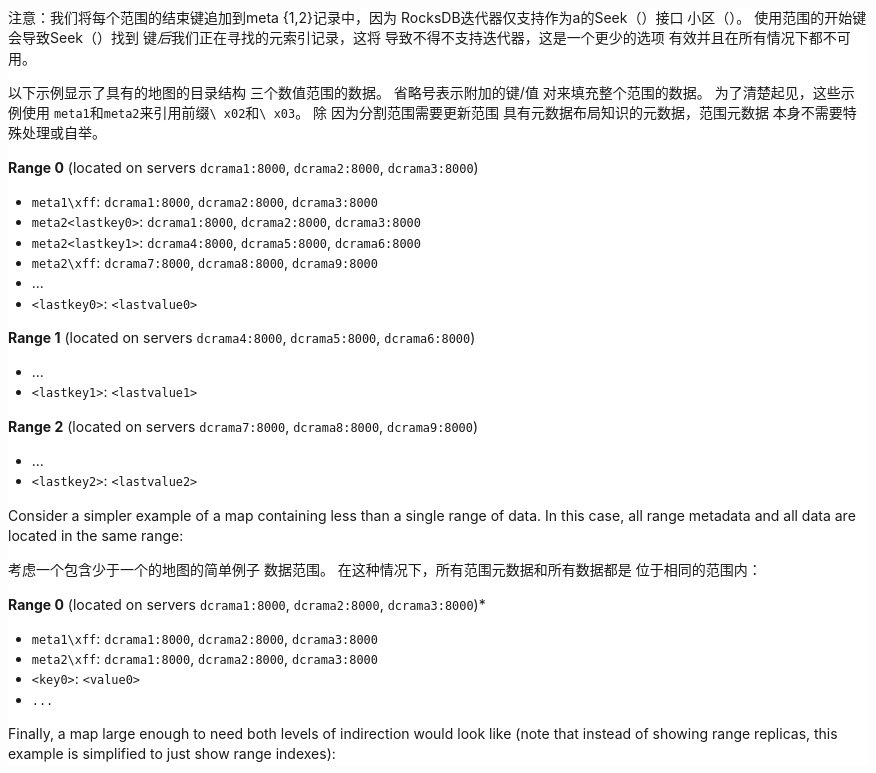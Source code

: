 注意：我们将每个范围的结束键追加到meta {1,2}记录中，因为
RocksDB迭代器仅支持作为a的Seek（）接口
小区（）。 使用范围的开始键会导致Seek（）找到
键*后*我们正在寻找的元索引记录，这将
导致不得不支持迭代器，这是一个更少的选项
有效并且在所有情况下都不可用。

以下示例显示了具有的地图的目录结构
三个数值范围的数据。 省略号表示附加的键/值
对来填充整个范围的数据。 为了清楚起见，这些示例使用
`meta1`和`meta2`来引用前缀`\ x02`和`\ x03`。 除
因为分割范围需要更新范围
具有元数据布局知识的元数据，范围元数据
本身不需要特殊处理或自举。

**Range 0** (located on servers `dcrama1:8000`, `dcrama2:8000`,
  `dcrama3:8000`)

- `meta1\xff`: `dcrama1:8000`, `dcrama2:8000`, `dcrama3:8000`
- `meta2<lastkey0>`: `dcrama1:8000`, `dcrama2:8000`, `dcrama3:8000`
- `meta2<lastkey1>`: `dcrama4:8000`, `dcrama5:8000`, `dcrama6:8000`
- `meta2\xff`: `dcrama7:8000`, `dcrama8:8000`, `dcrama9:8000`
- ...
- `<lastkey0>`: `<lastvalue0>`

**Range 1** (located on servers `dcrama4:8000`, `dcrama5:8000`,
`dcrama6:8000`)

- ...
- `<lastkey1>`: `<lastvalue1>`

**Range 2** (located on servers `dcrama7:8000`, `dcrama8:8000`,
`dcrama9:8000`)

- ...
- `<lastkey2>`: `<lastvalue2>`

Consider a simpler example of a map containing less than a single
range of data. In this case, all range metadata and all data are
located in the same range:

考虑一个包含少于一个的地图的简单例子
数据范围。 在这种情况下，所有范围元数据和所有数据都是
位于相同的范围内：

**Range 0** (located on servers `dcrama1:8000`, `dcrama2:8000`,
`dcrama3:8000`)*

- `meta1\xff`: `dcrama1:8000`, `dcrama2:8000`, `dcrama3:8000`
- `meta2\xff`: `dcrama1:8000`, `dcrama2:8000`, `dcrama3:8000`
- `<key0>`: `<value0>`
- `...`

Finally, a map large enough to need both levels of indirection would
look like (note that instead of showing range replicas, this
example is simplified to just show range indexes):
